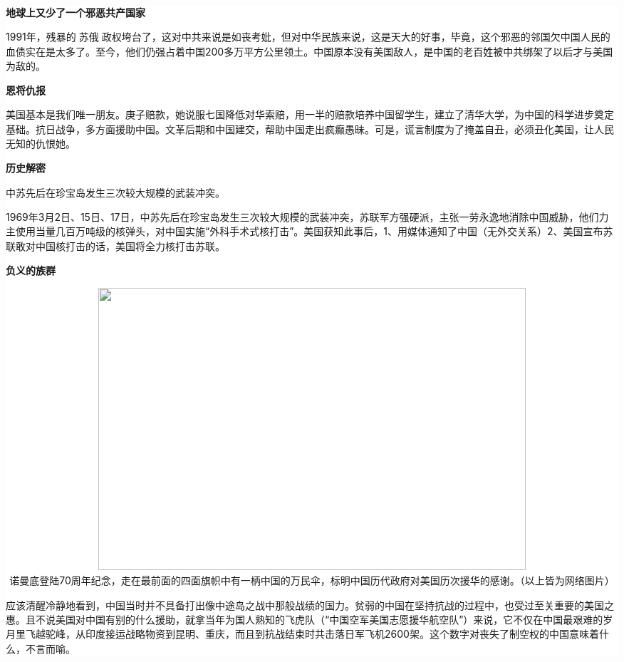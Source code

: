   <strong>
   地球上又少了一个邪恶共产国家
  </strong>
 </p>
 <p>
  1991年，残暴的
  <span href="https://www.secretchina.com/news/gb/tag/苏俄" target="_blank">
   苏俄
  </span>
  政权垮台了，这对中共来说是如丧考妣，但对中华民族来说，这是天大的好事，毕竟，这个邪恶的邻国欠中国人民的血债实在是太多了。至今，他们仍强占着中国200多万平方公里领土。中国原本没有美国敌人，是中国的老百姓被中共绑架了以后才与美国为敌的。
 </p>
 <p>
  <strong>
   恩将仇报
  </strong>
 </p>
 <center>
  <div style="max-width: 632px;height:180px; display: none; text-align: center; margin: 0 auto; overflow: hidden;overflow-x: hidden;">
   <div id="taboola-midarticle-thumbnails" style="max-width: 632px;height:180px;overflow: hidden;overflow-x: hidden;">
   </div>
  </div>
  <div>
   <ins class="adsbygoogle" data-ad-client="ca-pub-1276641434651360" data-ad-format="fluid" data-ad-layout="in-article" data-ad-slot="5164544770" style="display:block; text-align:center;">
   </ins>
  </div>
 </center>
 <p>
  美国基本是我们唯一朋友。庚子赔款，她说服七国降低对华索赔，用一半的赔款培养中国留学生，建立了清华大学，为中国的科学进步奠定基础。抗日战争，多方面援助中国。文革后期和中国建交，帮助中国走出疯癫愚昧。可是，谎言制度为了掩盖自丑，必须丑化美国，让人民无知的仇恨她。
 </p>
 <p>
  <strong>
   历史解密
  </strong>
 </p>
 <p>
  中苏先后在珍宝岛发生三次较大规模的武装冲突。
 </p>
 <p>
  1969年3月2日、15日、17日，中苏先后在珍宝岛发生三次较大规模的武装冲突，苏联军方强硬派，主张一劳永逸地消除中国威胁，他们力主使用当量几百万吨级的核弹头，对中国实施“外科手术式核打击”。美国获知此事后，1、用媒体通知了中国（无外交关系）2、美国宣布苏联敢对中国核打击的话，美国将全力核打击苏联。
 </p>
 <p>
  <strong>
   负义的族群
  </strong>
 </p>
 <p style="text-align:center">
  <img alt="" src="//img3.secretchina.com/pic/2020/3-8/p2643391a471224683.jpg" style="height:396px; width:600px"/>
  <br>
   诺曼底登陆70周年纪念，走在最前面的四面旗帜中有一柄中国的万民伞，标明中国历代政府对美国历次援华的感谢。（以上皆为网络图片）
  </br>
 </p>
 <p>
  应该清醒冷静地看到，中国当时并不具备打出像中途岛之战中那般战绩的国力。贫弱的中国在坚持抗战的过程中，也受过至关重要的美国之惠。且不说美国对中国有别的什么援助，就拿当年为国人熟知的飞虎队（“中国空军美国志愿援华航空队”）来说，它不仅在中国最艰难的岁月里飞越驼峰，从印度接运战略物资到昆明、重庆，而且到抗战结束时共击落日军飞机2600架。这个数字对丧失了制空权的中国意味着什么，不言而喻。
 </p>
 <p>